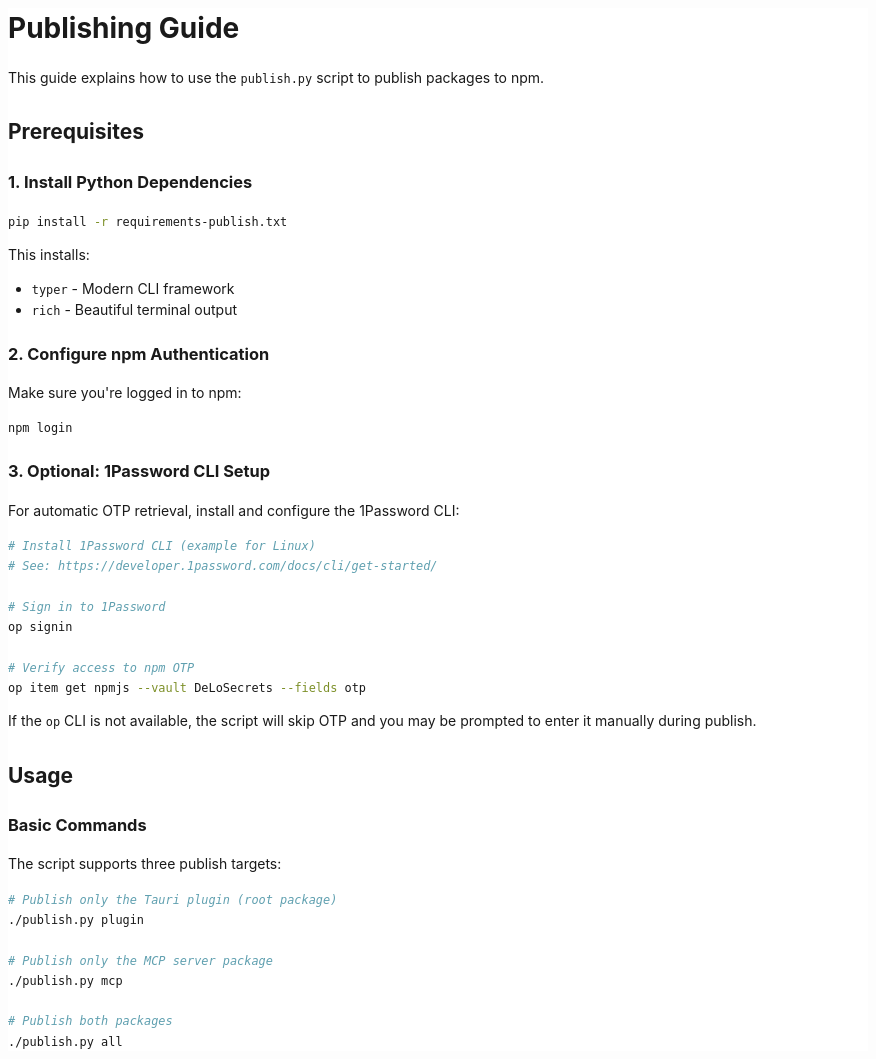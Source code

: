 # Publishing Guide

This guide explains how to use the `publish.py` script to publish packages to npm.

## Prerequisites

### 1. Install Python Dependencies

```bash
pip install -r requirements-publish.txt
```

This installs:
- `typer` - Modern CLI framework
- `rich` - Beautiful terminal output

### 2. Configure npm Authentication

Make sure you're logged in to npm:

```bash
npm login
```

### 3. Optional: 1Password CLI Setup

For automatic OTP retrieval, install and configure the 1Password CLI:

```bash
# Install 1Password CLI (example for Linux)
# See: https://developer.1password.com/docs/cli/get-started/

# Sign in to 1Password
op signin

# Verify access to npm OTP
op item get npmjs --vault DeLoSecrets --fields otp
```

If the `op` CLI is not available, the script will skip OTP and you may be prompted to enter it manually during publish.

## Usage

### Basic Commands

The script supports three publish targets:

```bash
# Publish only the Tauri plugin (root package)
./publish.py plugin

# Publish only the MCP server package
./publish.py mcp

# Publish both packages
./publish.py all
```
